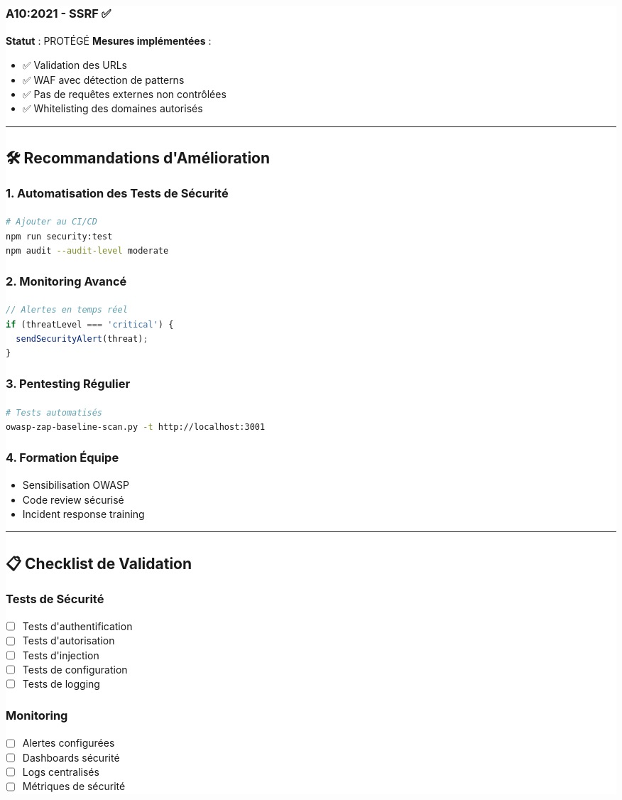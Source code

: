 ### A10:2021 - SSRF ✅
**Statut** : PROTÉGÉ
**Mesures implémentées** :
- ✅ Validation des URLs
- ✅ WAF avec détection de patterns
- ✅ Pas de requêtes externes non contrôlées
- ✅ Whitelisting des domaines autorisés

---

## 🛠️ Recommandations d'Amélioration

### 1. Automatisation des Tests de Sécurité
```bash
# Ajouter au CI/CD
npm run security:test
npm audit --audit-level moderate
```

### 2. Monitoring Avancé
```typescript
// Alertes en temps réel
if (threatLevel === 'critical') {
  sendSecurityAlert(threat);
}
```

### 3. Pentesting Régulier
```bash
# Tests automatisés
owasp-zap-baseline-scan.py -t http://localhost:3001
```

### 4. Formation Équipe
- Sensibilisation OWASP
- Code review sécurisé
- Incident response training

---

## 📋 Checklist de Validation

### Tests de Sécurité
- [ ] Tests d'authentification
- [ ] Tests d'autorisation
- [ ] Tests d'injection
- [ ] Tests de configuration
- [ ] Tests de logging

### Monitoring
- [ ] Alertes configurées
- [ ] Dashboards sécurité
- [ ] Logs centralisés
- [ ] Métriques de sécurité
